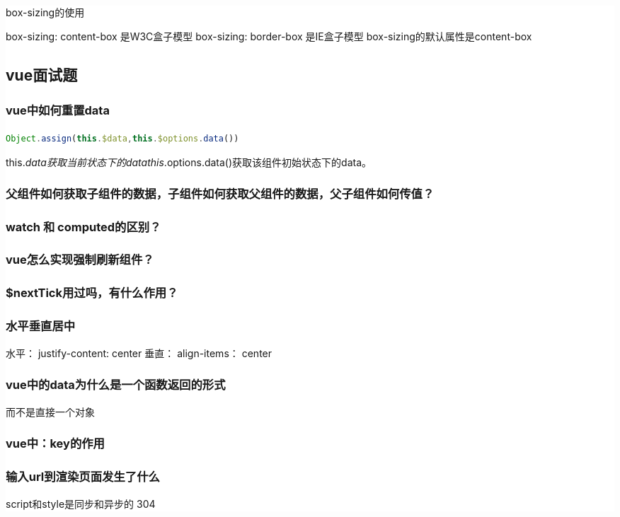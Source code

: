 box-sizing的使用

box-sizing: content-box 是W3C盒子模型
box-sizing: border-box 是IE盒子模型
box-sizing的默认属性是content-box


## vue面试题


### vue中如何重置data


```javascript
Object.assign(this.$data,this.$options.data())

```


this.$data获取当前状态下的data
this.$options.data()获取该组件初始状态下的data。


### 父组件如何获取子组件的数据，子组件如何获取父组件的数据，父子组件如何传值？


### watch 和 computed的区别？



### vue怎么实现强制刷新组件？



### $nextTick用过吗，有什么作用？





### 水平垂直居中

水平： justify-content: center
垂直： align-items： center




### vue中的data为什么是一个函数返回的形式

而不是直接一个对象

### vue中：key的作用


### 输入url到渲染页面发生了什么

script和style是同步和异步的
304
